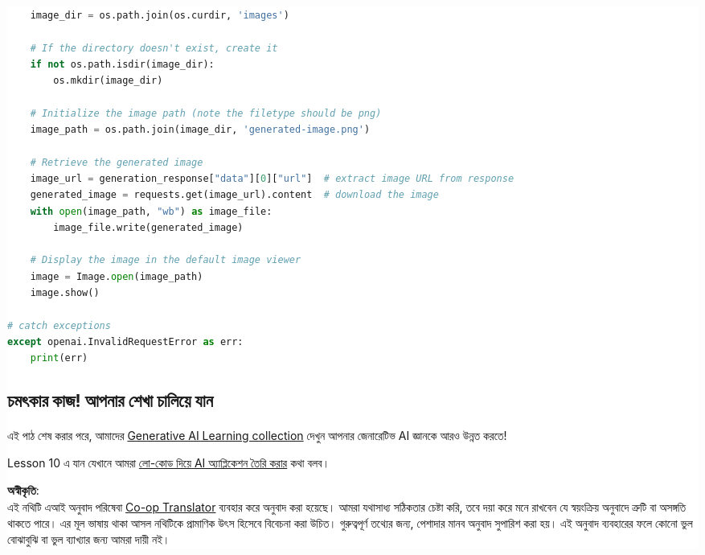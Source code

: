 ```python
    image_dir = os.path.join(os.curdir, 'images')

    # If the directory doesn't exist, create it
    if not os.path.isdir(image_dir):
        os.mkdir(image_dir)

    # Initialize the image path (note the filetype should be png)
    image_path = os.path.join(image_dir, 'generated-image.png')

    # Retrieve the generated image
    image_url = generation_response["data"][0]["url"]  # extract image URL from response
    generated_image = requests.get(image_url).content  # download the image
    with open(image_path, "wb") as image_file:
        image_file.write(generated_image)

    # Display the image in the default image viewer
    image = Image.open(image_path)
    image.show()

# catch exceptions
except openai.InvalidRequestError as err:
    print(err)
```

## চমৎকার কাজ! আপনার শেখা চালিয়ে যান

এই পাঠ শেষ করার পরে, আমাদের [Generative AI Learning collection](https://aka.ms/genai-collection?WT.mc_id=academic-105485-koreyst) দেখুন আপনার জেনারেটিভ AI জ্ঞানকে আরও উন্নত করতে!

Lesson 10 এ যান যেখানে আমরা [লো-কোড দিয়ে AI অ্যাপ্লিকেশন তৈরি করার](../10-building-low-code-ai-applications/README.md?WT.mc_id=academic-105485-koreyst) কথা বলব।

**অস্বীকৃতি**:  
এই নথিটি এআই অনুবাদ পরিষেবা [Co-op Translator](https://github.com/Azure/co-op-translator) ব্যবহার করে অনুবাদ করা হয়েছে। আমরা যথাসাধ্য সঠিকতার চেষ্টা করি, তবে দয়া করে মনে রাখবেন যে স্বয়ংক্রিয় অনুবাদে ত্রুটি বা অসঙ্গতি থাকতে পারে। এর মূল ভাষায় থাকা আসল নথিটিকে প্রামাণিক উৎস হিসেবে বিবেচনা করা উচিত। গুরুত্বপূর্ণ তথ্যের জন্য, পেশাদার মানব অনুবাদ সুপারিশ করা হয়। এই অনুবাদ ব্যবহারের ফলে কোনো ভুল বোঝাবুঝি বা ভুল ব্যাখ্যার জন্য আমরা দায়ী নই।